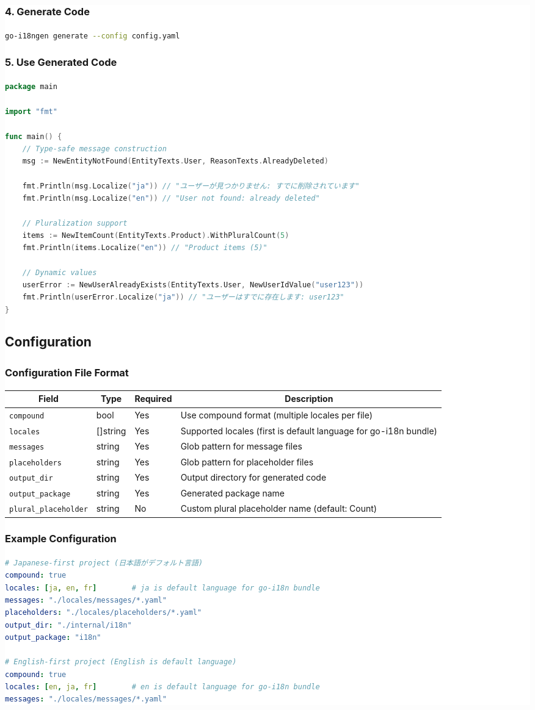### 4. Generate Code

```bash
go-i18ngen generate --config config.yaml
```

### 5. Use Generated Code

```go
package main

import "fmt"

func main() {
    // Type-safe message construction
    msg := NewEntityNotFound(EntityTexts.User, ReasonTexts.AlreadyDeleted)
    
    fmt.Println(msg.Localize("ja")) // "ユーザーが見つかりません: すでに削除されています"
    fmt.Println(msg.Localize("en")) // "User not found: already deleted"
    
    // Pluralization support
    items := NewItemCount(EntityTexts.Product).WithPluralCount(5)
    fmt.Println(items.Localize("en")) // "Product items (5)"
    
    // Dynamic values
    userError := NewUserAlreadyExists(EntityTexts.User, NewUserIdValue("user123"))
    fmt.Println(userError.Localize("ja")) // "ユーザーはすでに存在します: user123"
}
```

## Configuration

### Configuration File Format

| Field | Type | Required | Description |
|-------|------|----------|-------------|
| `compound` | bool | Yes | Use compound format (multiple locales per file) |
| `locales` | []string | Yes | Supported locales (first is default language for go-i18n bundle) |
| `messages` | string | Yes | Glob pattern for message files |
| `placeholders` | string | Yes | Glob pattern for placeholder files |
| `output_dir` | string | Yes | Output directory for generated code |
| `output_package` | string | Yes | Generated package name |
| `plural_placeholder` | string | No | Custom plural placeholder name (default: Count) |

### Example Configuration

```yaml
# Japanese-first project (日本語がデフォルト言語)
compound: true
locales: [ja, en, fr]        # ja is default language for go-i18n bundle
messages: "./locales/messages/*.yaml"
placeholders: "./locales/placeholders/*.yaml"
output_dir: "./internal/i18n"
output_package: "i18n"

# English-first project (English is default language)
compound: true
locales: [en, ja, fr]        # en is default language for go-i18n bundle
messages: "./locales/messages/*.yaml"
```